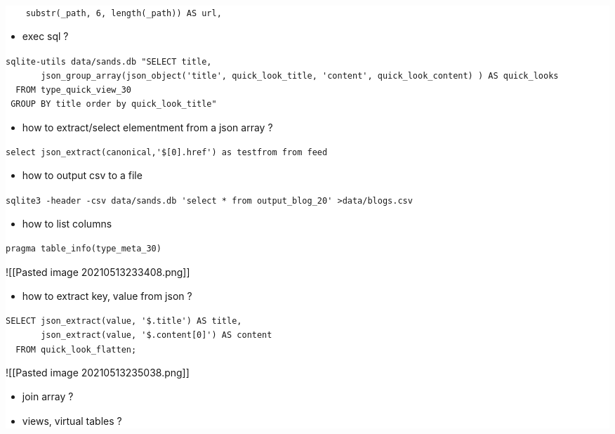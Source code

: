 ```
    substr(_path, 6, length(_path)) AS url,

```
* exec sql ?

```
sqlite-utils data/sands.db "SELECT title,
       json_group_array(json_object('title', quick_look_title, 'content', quick_look_content) ) AS quick_looks
  FROM type_quick_view_30
 GROUP BY title order by quick_look_title"
```

* how to extract/select elementment from a json array ?

```
select json_extract(canonical,'$[0].href') as testfrom from feed
```

* how to output csv to a file

```
sqlite3 -header -csv data/sands.db 'select * from output_blog_20' >data/blogs.csv

```
* how to list columns

```
pragma table_info(type_meta_30)

```

![[Pasted image 20210513233408.png]]

* how to extract key, value from json ?
```
SELECT json_extract(value, '$.title') AS title,
       json_extract(value, '$.content[0]') AS content
  FROM quick_look_flatten;

```
![[Pasted image 20210513235038.png]]
* join array ?

* views, virtual tables ?




